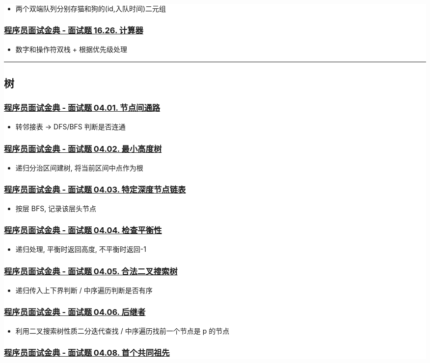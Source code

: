 - 两个双端队列分别存猫和狗的(id,入队时间)二元组

### [程序员面试金典 - 面试题 16.26. 计算器](https://mp.weixin.qq.com/s?__biz=MzA5MDk1MjI5MA==&mid=2247484420&idx=1&sn=9ab7515240ec740feede0d83b849ab4c#rd)

- 数字和操作符双栈 + 根据优先级处理

---

## 树

### [程序员面试金典 - 面试题 04.01. 节点间通路](https://mp.weixin.qq.com/s?__biz=MzA5MDk1MjI5MA==&mid=2247484234&idx=1&sn=8140c982f9f4abc3305e73df5c178f61#rd)

- 转邻接表 -> DFS/BFS 判断是否连通

### [程序员面试金典 - 面试题 04.02. 最小高度树](https://mp.weixin.qq.com/s?__biz=MzA5MDk1MjI5MA==&mid=2247484237&idx=1&sn=cb3e2ed93300245b664d8ce1d48a25ea#rd)

- 递归分治区间建树, 将当前区间中点作为根

### [程序员面试金典 - 面试题 04.03. 特定深度节点链表](https://mp.weixin.qq.com/s?__biz=MzA5MDk1MjI5MA==&mid=2247484241&idx=1&sn=e4cb7a2c9965ab853ef80faf09d6b48d#rd)

- 按层 BFS, 记录该层头节点

### [程序员面试金典 - 面试题 04.04. 检查平衡性](https://mp.weixin.qq.com/s?__biz=MzA5MDk1MjI5MA==&mid=2247484245&idx=1&sn=d5323dc3891124a239c7d718eb162cb9#rd)

- 递归处理, 平衡时返回高度, 不平衡时返回-1

### [程序员面试金典 - 面试题 04.05. 合法二叉搜索树](https://mp.weixin.qq.com/s?__biz=MzA5MDk1MjI5MA==&mid=2247484250&idx=1&sn=8e0210898af7d9a47d47af04b0c1bf33#rd)

- 递归传入上下界判断 / 中序遍历判断是否有序

### [程序员面试金典 - 面试题 04.06. 后继者](https://mp.weixin.qq.com/s?__biz=MzA5MDk1MjI5MA==&mid=2247484255&idx=1&sn=31b8cfe1ee1eced0bc77230624c6adef#rd)

- 利用二叉搜索树性质二分迭代查找 / 中序遍历找前一个节点是 p 的节点

### [程序员面试金典 - 面试题 04.08. 首个共同祖先](https://mp.weixin.qq.com/s?__biz=MzA5MDk1MjI5MA==&mid=2247484259&idx=1&sn=7b9a46a7f6a41642b5f24e793e365133#rd)
